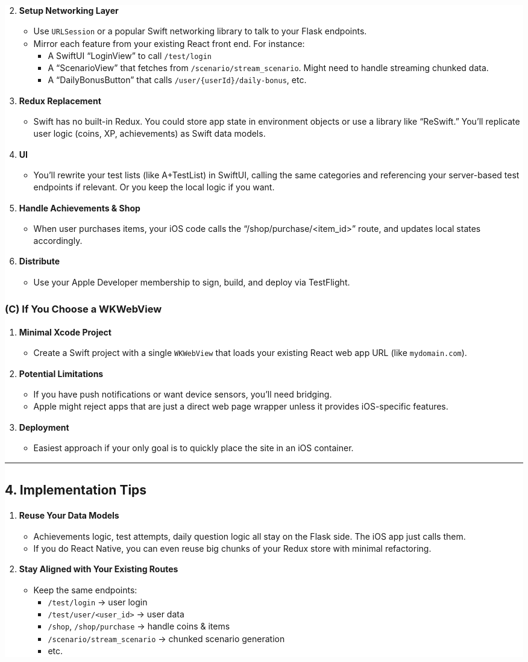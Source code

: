 2. **Setup Networking Layer**  
   - Use `URLSession` or a popular Swift networking library to talk to your Flask endpoints.  
   - Mirror each feature from your existing React front end. For instance:
     - A SwiftUI “LoginView” to call `/test/login`  
     - A “ScenarioView” that fetches from `/scenario/stream_scenario`. Might need to handle streaming chunked data.  
     - A “DailyBonusButton” that calls `/user/{userId}/daily-bonus`, etc.

3. **Redux Replacement**  
   - Swift has no built-in Redux. You could store app state in environment objects or use a library like “ReSwift.” You’ll replicate user logic (coins, XP, achievements) as Swift data models.

4. **UI**  
   - You’ll rewrite your test lists (like A+TestList) in SwiftUI, calling the same categories and referencing your server-based test endpoints if relevant. Or you keep the local logic if you want.

5. **Handle Achievements & Shop**  
   - When user purchases items, your iOS code calls the “/shop/purchase/<item_id>” route, and updates local states accordingly.  

6. **Distribute**  
   - Use your Apple Developer membership to sign, build, and deploy via TestFlight.

### (C) **If You Choose a WKWebView**  

1. **Minimal Xcode Project**  
   - Create a Swift project with a single `WKWebView` that loads your existing React web app URL (like `mydomain.com`).  

2. **Potential Limitations**  
   - If you have push notifications or want device sensors, you’ll need bridging.  
   - Apple might reject apps that are just a direct web page wrapper unless it provides iOS-specific features.  

3. **Deployment**  
   - Easiest approach if your only goal is to quickly place the site in an iOS container.  

---

## 4. **Implementation Tips**

1. **Reuse Your Data Models**  
   - Achievements logic, test attempts, daily question logic all stay on the Flask side. The iOS app just calls them.  
   - If you do React Native, you can even reuse big chunks of your Redux store with minimal refactoring.

2. **Stay Aligned with Your Existing Routes**  
   - Keep the same endpoints:  
     - `/test/login` -> user login  
     - `/test/user/<user_id>` -> user data  
     - `/shop`, `/shop/purchase` -> handle coins & items  
     - `/scenario/stream_scenario` -> chunked scenario generation  
     - etc.
